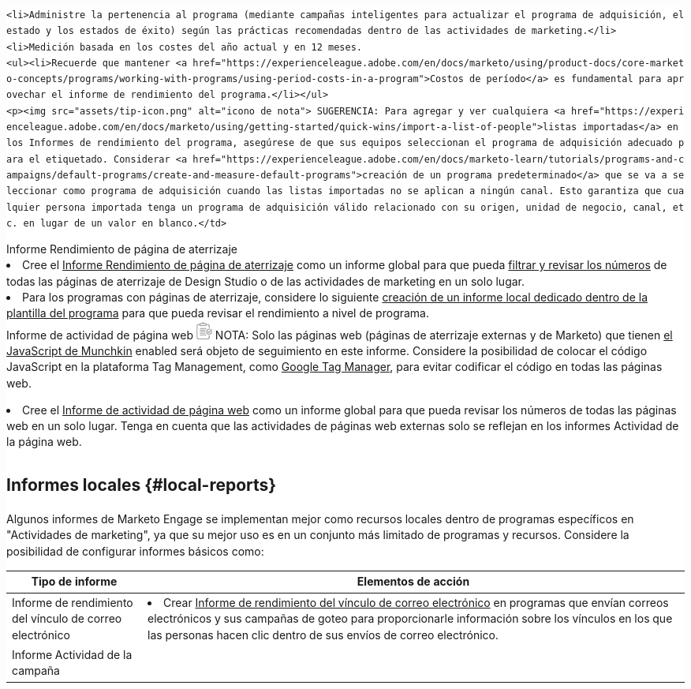     <li>Administre la pertenencia al programa (mediante campañas inteligentes para actualizar el programa de adquisición, el estado y los estados de éxito) según las prácticas recomendadas dentro de las actividades de marketing.</li>
    <li>Medición basada en los costes del año actual y en 12 meses.
    <ul><li>Recuerde que mantener <a href="https://experienceleague.adobe.com/en/docs/marketo/using/product-docs/core-marketo-concepts/programs/working-with-programs/using-period-costs-in-a-program">Costos de período</a> es fundamental para aprovechar el informe de rendimiento del programa.</li></ul>
    <p><img src="assets/tip-icon.png" alt="icono de nota"> SUGERENCIA: Para agregar y ver cualquiera <a href="https://experienceleague.adobe.com/en/docs/marketo/using/getting-started/quick-wins/import-a-list-of-people">listas importadas</a> en los Informes de rendimiento del programa, asegúrese de que sus equipos seleccionan el programa de adquisición adecuado para el etiquetado. Considerar <a href="https://experienceleague.adobe.com/en/docs/marketo-learn/tutorials/programs-and-campaigns/default-programs/create-and-measure-default-programs">creación de un programa predeterminado</a> que se va a seleccionar como programa de adquisición cuando las listas importadas no se aplican a ningún canal. Esto garantiza que cualquier persona importada tenga un programa de adquisición válido relacionado con su origen, unidad de negocio, canal, etc. en lugar de un valor en blanco.</td>
  </tr>
  <tr>
    <td>Informe Rendimiento de página de aterrizaje</td>
    <td><li>Cree el <a href="https://experienceleague.adobe.com/en/docs/marketo/using/product-docs/demand-generation/landing-pages/understanding-landing-pages/landing-page-performance-report">Informe Rendimiento de página de aterrizaje</a> como un informe global para que pueda <a href="https://experienceleague.adobe.com/en/docs/marketo/using/product-docs/demand-generation/landing-pages/landing-page-actions/filter-a-landing-page-performance-report">filtrar y revisar los números</a> de todas las páginas de aterrizaje de Design Studio o de las actividades de marketing en un solo lugar.</li>
    <li>Para los programas con páginas de aterrizaje, considere lo siguiente <a href="https://experienceleague.adobe.com/en/docs/marketo/using/product-docs/demand-generation/landing-pages/understanding-landing-pages/landing-page-performance-report">creación de un informe local dedicado dentro de la plantilla del programa</a> para que pueda revisar el rendimiento a nivel de programa.</li></td>
  </tr>
  <tr>
    <td>Informe de actividad de página web</td>
    <td><img src="assets/note-icon.png" alt="icono de nota"> NOTA: Solo las páginas web (páginas de aterrizaje externas y de Marketo) que tienen <a href="https://experienceleague.adobe.com/en/docs/marketo/using/product-docs/administration/additional-integrations/add-munchkin-tracking-code-to-your-website">el JavaScript de Munchkin</a> enabled será objeto de seguimiento en este informe. Considere la posibilidad de colocar el código JavaScript en la plataforma Tag Management, como <a href="https://developers.marketo.com/blog/integrating-munchkin-with-google-tag-manager/">Google Tag Manager</a>, para evitar codificar el código en todas las páginas web.
    <p>
    <li>Cree el <a href="https://experienceleague.adobe.com/en/docs/marketo/using/product-docs/reporting/basic-reporting/report-types/web-page-activity-report">Informe de actividad de página web</a> como un informe global para que pueda revisar los números de todas las páginas web en un solo lugar. Tenga en cuenta que las actividades de páginas web externas solo se reflejan en los informes Actividad de la página web.</li></td>
  </tr>
</tbody>
</table>

## Informes locales {#local-reports}

Algunos informes de Marketo Engage se implementan mejor como recursos locales dentro de programas específicos en &quot;Actividades de marketing&quot;, ya que su mejor uso es en un conjunto más limitado de programas y recursos. Considere la posibilidad de configurar informes básicos como:

<table>
<thead>
  <tr>
    <th style="width:20%">Tipo de informe</th>
    <th style="width:80%">Elementos de acción</th>
  </tr>
</thead>
<tbody>
  <tr>
    <td>Informe de rendimiento del vínculo de correo electrónico</td>
    <td><li>Crear <a href="https://experienceleague.adobe.com/en/docs/marketo/using/product-docs/email-marketing/email-programs/email-program-data/email-link-performance-report" target="_blank">Informe de rendimiento del vínculo de correo electrónico</a> en programas que envían correos electrónicos y sus campañas de goteo para proporcionarle información sobre los vínculos en los que las personas hacen clic dentro de sus envíos de correo electrónico.</li></td>
  </tr>
  <tr>
    <td>Informe Actividad de la campaña</td>